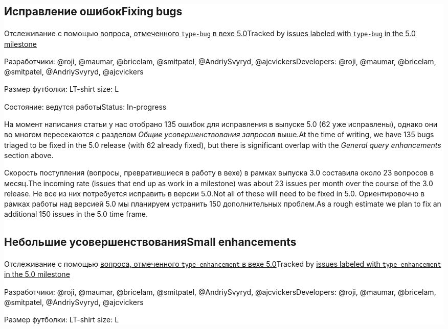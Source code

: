 ## <a name="fixing-bugs"></a><span data-ttu-id="7ec3e-281">Исправление ошибок</span><span class="sxs-lookup"><span data-stu-id="7ec3e-281">Fixing bugs</span></span>

<span data-ttu-id="7ec3e-282">Отслеживание с помощью [вопроса, отмеченного `type-bug` в вехе 5.0](https://github.com/dotnet/efcore/issues?utf8=%E2%9C%93&q=is%3Aissue+milestone%3A5.0.0+label%3Atype-bug+)</span><span class="sxs-lookup"><span data-stu-id="7ec3e-282">Tracked by [issues labeled with `type-bug` in the 5.0 milestone](https://github.com/dotnet/efcore/issues?utf8=%E2%9C%93&q=is%3Aissue+milestone%3A5.0.0+label%3Atype-bug+)</span></span>

<span data-ttu-id="7ec3e-283">Разработчики: @roji, @maumar, @bricelam, @smitpatel, @AndriySvyryd, @ajcvickers</span><span class="sxs-lookup"><span data-stu-id="7ec3e-283">Developers: @roji, @maumar, @bricelam, @smitpatel, @AndriySvyryd, @ajcvickers</span></span>

<span data-ttu-id="7ec3e-284">Размер футболки: L</span><span class="sxs-lookup"><span data-stu-id="7ec3e-284">T-shirt size: L</span></span>

<span data-ttu-id="7ec3e-285">Состояние: ведутся работы</span><span class="sxs-lookup"><span data-stu-id="7ec3e-285">Status: In-progress</span></span>

<span data-ttu-id="7ec3e-286">На момент написания статьи у нас отобрано 135 ошибок для исправления в выпуске 5.0 (62 уже исправлены), однако они во многом пересекаются с разделом _Общие усовершенствования запросов_ выше.</span><span class="sxs-lookup"><span data-stu-id="7ec3e-286">At the time of writing, we have 135 bugs triaged to be fixed in the 5.0 release (with 62 already fixed), but there is significant overlap with the _General query enhancements_ section above.</span></span>

<span data-ttu-id="7ec3e-287">Скорость поступления (вопросы, превратившиеся в работу в вехе) в рамках выпуска 3.0 составила около 23 вопросов в месяц.</span><span class="sxs-lookup"><span data-stu-id="7ec3e-287">The incoming rate (issues that end up as work in a milestone) was about 23 issues per month over the course of the 3.0 release.</span></span> <span data-ttu-id="7ec3e-288">Не все из них потребуется исправить в версии 5.0.</span><span class="sxs-lookup"><span data-stu-id="7ec3e-288">Not all of these will need to be fixed in 5.0.</span></span> <span data-ttu-id="7ec3e-289">Ориентировочно в рамках работы над версией 5.0 мы планируем устранить 150 дополнительных проблем.</span><span class="sxs-lookup"><span data-stu-id="7ec3e-289">As a rough estimate we plan to fix an additional 150 issues in the 5.0 time frame.</span></span>

## <a name="small-enhancements"></a><span data-ttu-id="7ec3e-290">Небольшие усовершенствования</span><span class="sxs-lookup"><span data-stu-id="7ec3e-290">Small enhancements</span></span>

<span data-ttu-id="7ec3e-291">Отслеживание с помощью [вопроса, отмеченного `type-enhancement` в вехе 5.0](https://github.com/dotnet/efcore/issues?utf8=%E2%9C%93&q=is%3Aissue+milestone%3A5.0.0+label%3Atype-enhancement+)</span><span class="sxs-lookup"><span data-stu-id="7ec3e-291">Tracked by [issues labeled with `type-enhancement` in the 5.0 milestone](https://github.com/dotnet/efcore/issues?utf8=%E2%9C%93&q=is%3Aissue+milestone%3A5.0.0+label%3Atype-enhancement+)</span></span>

<span data-ttu-id="7ec3e-292">Разработчики: @roji, @maumar, @bricelam, @smitpatel, @AndriySvyryd, @ajcvickers</span><span class="sxs-lookup"><span data-stu-id="7ec3e-292">Developers: @roji, @maumar, @bricelam, @smitpatel, @AndriySvyryd, @ajcvickers</span></span>

<span data-ttu-id="7ec3e-293">Размер футболки: L</span><span class="sxs-lookup"><span data-stu-id="7ec3e-293">T-shirt size: L</span></span>
